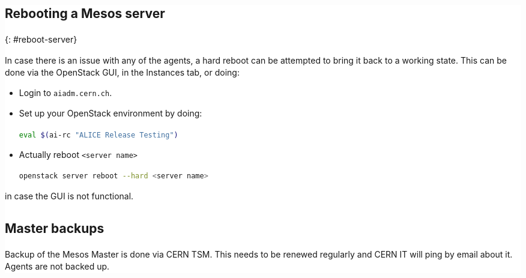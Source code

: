 ## Rebooting a Mesos server
{: #reboot-server}

In case there is an issue with any of the agents, a hard reboot can be
attempted to bring it back to a working state. This can be done via the
OpenStack GUI, in the Instances tab, or doing:

- Login to `aiadm.cern.ch`.
- Set up your OpenStack environment by doing:

  ```bash
  eval $(ai-rc "ALICE Release Testing")
  ```
- Actually reboot `<server name>`

  ```bash
  openstack server reboot --hard <server name>
  ```

in case the GUI is not functional.

## Master backups

Backup of the Mesos Master is done via CERN TSM. This needs to be renewed regularly and CERN IT will ping by email about it. Agents are not backed up.
